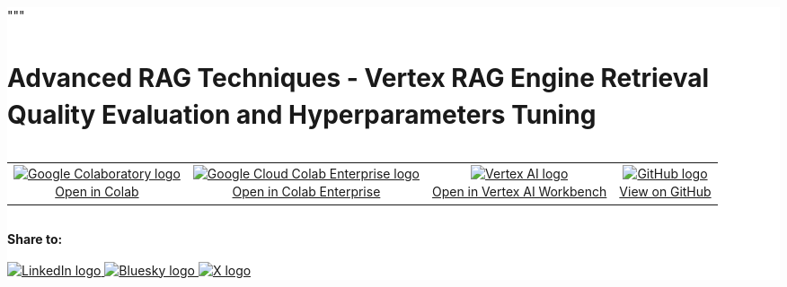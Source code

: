 """
# Advanced RAG Techniques - Vertex RAG Engine Retrieval Quality Evaluation and Hyperparameters Tuning

<table align="left">
  <td style="text-align: center">
    <a href="https://colab.research.google.com/github/GoogleCloudPlatform/generative-ai/blob/main/gemini/rag-engine/rag_engine_evaluation.ipynb">
      <img width="32px" src="https://www.gstatic.com/pantheon/images/bigquery/welcome_page/colab-logo.svg" alt="Google Colaboratory logo"><br> Open in Colab
    </a>
  </td>
  <td style="text-align: center">
    <a href="https://console.cloud.google.com/vertex-ai/colab/import/https:%2F%2Fraw.githubusercontent.com%2FGoogleCloudPlatform%2Fgenerative-ai%2Fmain%2Fgemini%2Frag-engine%2Frag_engine_evaluation.ipynb">
      <img width="32px" src="https://lh3.googleusercontent.com/JmcxdQi-qOpctIvWKgPtrzZdJJK-J3sWE1RsfjZNwshCFgE_9fULcNpuXYTilIR2hjwN" alt="Google Cloud Colab Enterprise logo"><br> Open in Colab Enterprise
    </a>
  </td>
  <td style="text-align: center">
    <a href="https://console.cloud.google.com/vertex-ai/workbench/deploy-notebook?download_url=https://raw.githubusercontent.com/GoogleCloudPlatform/generative-ai/main/gemini/rag-engine/rag_engine_evaluation.ipynb">
      <img src="https://www.gstatic.com/images/branding/gcpiconscolors/vertexai/v1/32px.svg" alt="Vertex AI logo"><br> Open in Vertex AI Workbench
    </a>
  </td>
  <td style="text-align: center">
    <a href="https://github.com/GoogleCloudPlatform/generative-ai/blob/main/gemini/rag-engine/rag_engine_evaluation.ipynb">
      <img width="32px" src="https://www.svgrepo.com/download/217753/github.svg" alt="GitHub logo"><br> View on GitHub
    </a>
  </td>
</table>

<div style="clear: both;"></div>

<b>Share to:</b>

<a href="https://www.linkedin.com/sharing/share-offsite/?url=https%3A//github.com/GoogleCloudPlatform/generative-ai/blob/main/gemini/rag-engine/rag_engine_evaluation.ipynb" target="_blank">
  <img width="20px" src="https://upload.wikimedia.org/wikipedia/commons/8/81/LinkedIn_icon.svg" alt="LinkedIn logo">
</a>

<a href="https://bsky.app/intent/compose?text=https%3A//github.com/GoogleCloudPlatform/generative-ai/blob/main/gemini/rag-engine/rag_engine_evaluation.ipynb" target="_blank">
  <img width="20px" src="https://upload.wikimedia.org/wikipedia/commons/7/7a/Bluesky_Logo.svg" alt="Bluesky logo">
</a>

<a href="https://twitter.com/intent/tweet?url=https%3A//github.com/GoogleCloudPlatform/generative-ai/blob/main/gemini/rag-engine/rag_engine_evaluation.ipynb" target="_blank">
  <img width="20px" src="https://upload.wikimedia.org/wikipedia/commons/5/5a/X_icon_2.svg" alt="X logo">
</a>
